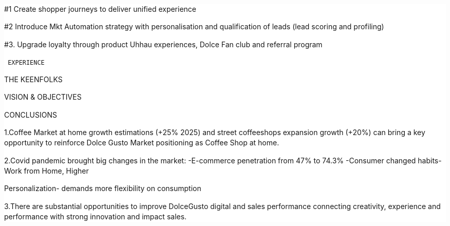 #1 Create shopper journeys to deliver unified experience 

#2 Introduce Mkt Automation strategy with personalisation and qualification of leads (lead scoring and profiling) 

#3. Upgrade loyalty through product Uhhau experiences, Dolce Fan club and referral program 

     EXPERIENCE 

  

  THE KEENFOLKS 

VISION & OBJECTIVES 

 CONCLUSIONS 

1.Coffee Market at home growth estimations (+25% 2025) and street coffeeshops expansion growth (+20%) can bring a key opportunity to reinforce Dolce Gusto Market positioning as Coffee Shop at home. 

2.Covid pandemic brought big changes in the market: -E-commerce penetration from 47% to 74.3% -Consumer changed habits- Work from Home, Higher 

Personalization- demands more flexibility on consumption 

3.There are substantial opportunities to improve DolceGusto digital and sales performance connecting creativity, experience and performance with strong innovation and impact sales. 

 

 

 
